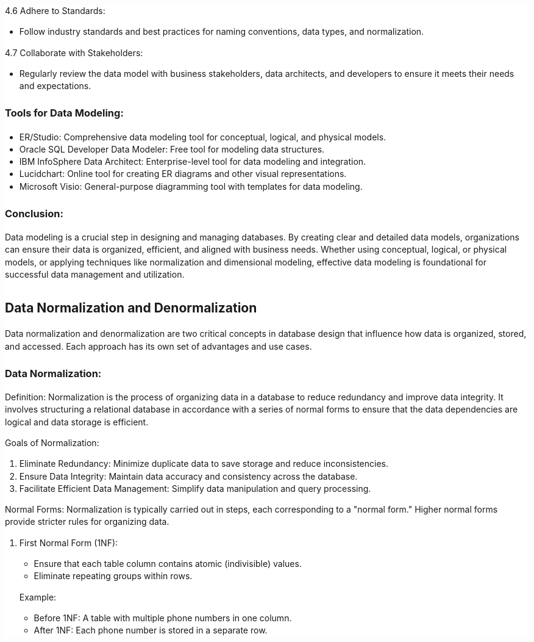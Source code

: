 4.6 Adhere to Standards:
   - Follow industry standards and best practices for naming conventions, data types, and normalization.

4.7 Collaborate with Stakeholders:
   - Regularly review the data model with business stakeholders, data architects, and developers to ensure it meets their needs and expectations.

### Tools for Data Modeling:

- ER/Studio: Comprehensive data modeling tool for conceptual, logical, and physical models.
- Oracle SQL Developer Data Modeler: Free tool for modeling data structures.
- IBM InfoSphere Data Architect: Enterprise-level tool for data modeling and integration.
- Lucidchart: Online tool for creating ER diagrams and other visual representations.
- Microsoft Visio: General-purpose diagramming tool with templates for data modeling.

### Conclusion:

Data modeling is a crucial step in designing and managing databases. By creating clear and detailed data models, organizations can ensure their data is organized, efficient, and aligned with business needs. Whether using conceptual, logical, or physical models, or applying techniques like normalization and dimensional modeling, effective data modeling is foundational for successful data management and utilization.
 
 
## Data Normalization and Denormalization

Data normalization and denormalization are two critical concepts in database design that influence how data is organized, stored, and accessed. Each approach has its own set of advantages and use cases.

### Data Normalization:

Definition:
Normalization is the process of organizing data in a database to reduce redundancy and improve data integrity. It involves structuring a relational database in accordance with a series of normal forms to ensure that the data dependencies are logical and data storage is efficient.

Goals of Normalization:
1. Eliminate Redundancy: Minimize duplicate data to save storage and reduce inconsistencies.
2. Ensure Data Integrity: Maintain data accuracy and consistency across the database.
3. Facilitate Efficient Data Management: Simplify data manipulation and query processing.

Normal Forms:
Normalization is typically carried out in steps, each corresponding to a "normal form." Higher normal forms provide stricter rules for organizing data.

1. First Normal Form (1NF):
   - Ensure that each table column contains atomic (indivisible) values.
   - Eliminate repeating groups within rows.

   Example:
   - Before 1NF: A table with multiple phone numbers in one column.
   - After 1NF: Each phone number is stored in a separate row.
